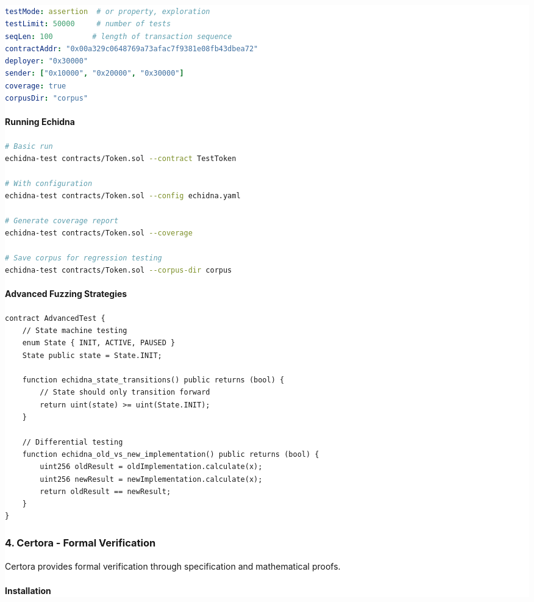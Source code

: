```yaml
testMode: assertion  # or property, exploration
testLimit: 50000     # number of tests
seqLen: 100         # length of transaction sequence
contractAddr: "0x00a329c0648769a73afac7f9381e08fb43dbea72"
deployer: "0x30000"
sender: ["0x10000", "0x20000", "0x30000"]
coverage: true
corpusDir: "corpus"
```

#### Running Echidna

```bash
# Basic run
echidna-test contracts/Token.sol --contract TestToken

# With configuration
echidna-test contracts/Token.sol --config echidna.yaml

# Generate coverage report
echidna-test contracts/Token.sol --coverage

# Save corpus for regression testing
echidna-test contracts/Token.sol --corpus-dir corpus
```

#### Advanced Fuzzing Strategies

```solidity
contract AdvancedTest {
    // State machine testing
    enum State { INIT, ACTIVE, PAUSED }
    State public state = State.INIT;
    
    function echidna_state_transitions() public returns (bool) {
        // State should only transition forward
        return uint(state) >= uint(State.INIT);
    }
    
    // Differential testing
    function echidna_old_vs_new_implementation() public returns (bool) {
        uint256 oldResult = oldImplementation.calculate(x);
        uint256 newResult = newImplementation.calculate(x);
        return oldResult == newResult;
    }
}
```

### 4. Certora - Formal Verification

Certora provides formal verification through specification and mathematical proofs.

#### Installation
